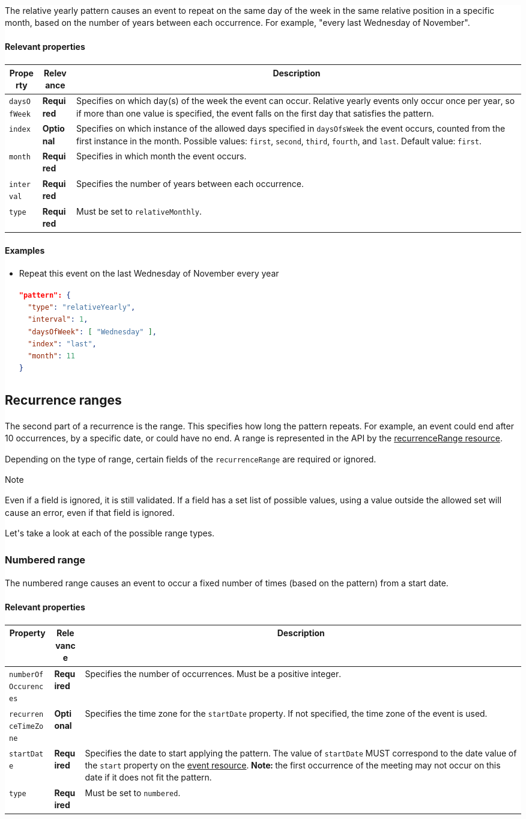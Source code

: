 The relative yearly pattern causes an event to repeat on the same day of the week in the same relative position in a specific month, based on the number of years between each occurrence. For example, "every last Wednesday of November".

#### Relevant properties

| Property | Relevance | Description |
|----------|-----------|-------------|
| `daysOfWeek` | **Required** | Specifies on which day(s) of the week the event can occur. Relative yearly events only occur once per year, so if more than one value is specified, the event falls on the first day that satisfies the pattern. |
| `index` | **Optional** | Specifies on which instance of the allowed days specified in `daysOfsWeek` the event occurs, counted from the first instance in the month. Possible values: `first`, `second`, `third`, `fourth`, and `last`. Default value: `first`. |
| `month` | **Required** | Specifies in which month the event occurs. |
| `interval` | **Required** | Specifies the number of years between each occurrence. |
| `type` | **Required** | Must be set to `relativeMonthly`. |

#### Examples

- Repeat this event on the last Wednesday of November every year

    ```json
    "pattern": {
      "type": "relativeYearly",
      "interval": 1,
      "daysOfWeek": [ "Wednesday" ],
      "index": "last",
      "month": 11
    }
    ```

## Recurrence ranges

The second part of a recurrence is the range. This specifies how long the pattern repeats. For example, an event could end after 10 occurrences, by a specific date, or could have no end. A range is represented in the API by the [recurrenceRange resource](https://developer.microsoft.com/en-us/graph/docs/api-reference/v1.0/resources/recurrencepattern).

Depending on the type of range, certain fields of the `recurrenceRange` are required or ignored.

> [!NOTE]
> Even if a field is ignored, it is still validated. If a field has a set list of possible values, using a value outside the allowed set will cause an error, even if that field is ignored.

Let's take a look at each of the possible range types.

### Numbered range

The numbered range causes an event to occur a fixed number of times (based on the pattern) from a start date.

#### Relevant properties

| Property | Relevance | Description |
|----------|-----------|-------------|
| `numberOfOccurences` | **Required** | Specifies the number of occurrences. Must be a positive integer. |
| `recurrenceTimeZone` | **Optional** | Specifies the time zone for the `startDate` property. If not specified, the time zone of the event is used. |
| `startDate` | **Required** | Specifies the date to start applying the pattern. The value of `startDate` MUST correspond to the date value of the `start` property on the [event resource](https://developer.microsoft.com/en-us/graph/docs/api-reference/v1.0/resources/event). **Note:** the first occurrence of the meeting may not occur on this date if it does not fit the pattern. |
| `type` | **Required** | Must be set to `numbered`. |
